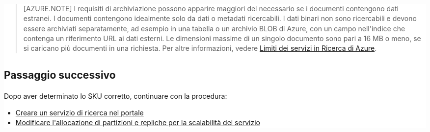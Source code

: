 > [AZURE.NOTE] I requisiti di archiviazione possono apparire maggiori del necessario se i documenti contengono dati estranei. I documenti contengono idealmente solo da dati o metadati ricercabili. I dati binari non sono ricercabili e devono essere archiviati separatamente, ad esempio in una tabella o un archivio BLOB di Azure, con un campo nell'indice che contenga un riferimento URL ai dati esterni. Le dimensioni massime di un singolo documento sono pari a 16 MB o meno, se si caricano più documenti in una richiesta. Per altre informazioni, vedere [Limiti dei servizi in Ricerca di Azure](search-limits-quotas-capacity.md).

## Passaggio successivo

Dopo aver determinato lo SKU corretto, continuare con la procedura:

- [Creare un servizio di ricerca nel portale](search-create-service-portal.md)
- [Modificare l'allocazione di partizioni e repliche per la scalabilità del servizio](search-capacity-planning.md)


